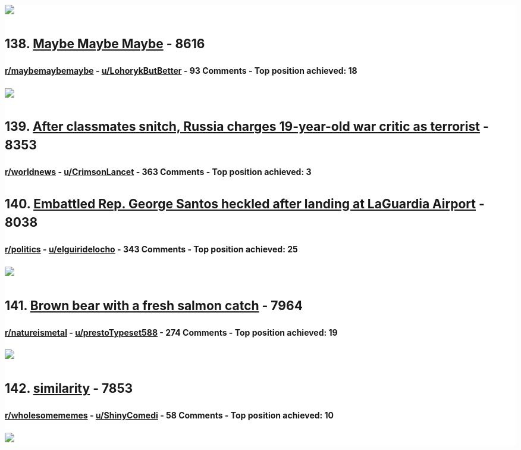 <a href="https://i.redd.it/8phfkqf2aoda1.jpg"><img src="https://a.thumbs.redditmedia.com/OhsShK75KQ3PbWTlry_kVC1KvkE_DG8PZnwbYU5E2H0.jpg"></img></a>

## 138. [Maybe Maybe Maybe](http://reddit.com/r/maybemaybemaybe/comments/10ifx7t/maybe_maybe_maybe/) - 8616
#### [r/maybemaybemaybe](http://reddit.com/r/maybemaybemaybe) - [u/LohorykButBetter](http://reddit.com/u/LohorykButBetter) - 93 Comments - Top position achieved: 18

<a href="https://v.redd.it/cdorm7r3fkda1"><img src="https://b.thumbs.redditmedia.com/DBTMz35ozPnkkzGNj1-6YYu965M9seQ2I-EMs0MVQxg.jpg"></img></a>

## 139. [After classmates snitch, Russia charges 19-year-old war critic as terrorist](http://reddit.com/r/worldnews/comments/10ifo03/after_classmates_snitch_russia_charges_19yearold/) - 8353
#### [r/worldnews](http://reddit.com/r/worldnews) - [u/CrimsonLancet](http://reddit.com/u/CrimsonLancet) - 363 Comments - Top position achieved: 3

## 140. [Embattled Rep. George Santos heckled after landing at LaGuardia Airport](http://reddit.com/r/politics/comments/10ixbp8/embattled_rep_george_santos_heckled_after_landing/) - 8038
#### [r/politics](http://reddit.com/r/politics) - [u/elguiridelocho](http://reddit.com/u/elguiridelocho) - 343 Comments - Top position achieved: 25

<a href="https://www.cbsnews.com/newyork/news/george-santos-returns-to-new-york-city-laguardia-airport/"><img src="https://b.thumbs.redditmedia.com/7-JTZ0652QqwG_xyPFZIIJUzEgn8HqOO-Vt4GcxbTdM.jpg"></img></a>

## 141. [Brown bear with a fresh salmon catch](http://reddit.com/r/natureismetal/comments/10iyubv/brown_bear_with_a_fresh_salmon_catch/) - 7964
#### [r/natureismetal](http://reddit.com/r/natureismetal) - [u/prestoTypeset588](http://reddit.com/u/prestoTypeset588) - 274 Comments - Top position achieved: 19

<a href="https://i.redd.it/8nvfgwhbsoda1.jpg"><img src="https://b.thumbs.redditmedia.com/Z-WjxBHg17aLmbdOhKp9OX-klNi7e20JsbY3YdsaHWA.jpg"></img></a>

## 142. [similarity](http://reddit.com/r/wholesomememes/comments/10j0vm1/similarity/) - 7853
#### [r/wholesomememes](http://reddit.com/r/wholesomememes) - [u/ShinyComedi](http://reddit.com/u/ShinyComedi) - 58 Comments - Top position achieved: 10

<a href="https://i.redd.it/mtlzjkyu8pda1.jpg"><img src="https://b.thumbs.redditmedia.com/36F4Xrtqvzf2iwJpcbKJRAytGuudcQy48XIQkMpYIyM.jpg"></img></a>
